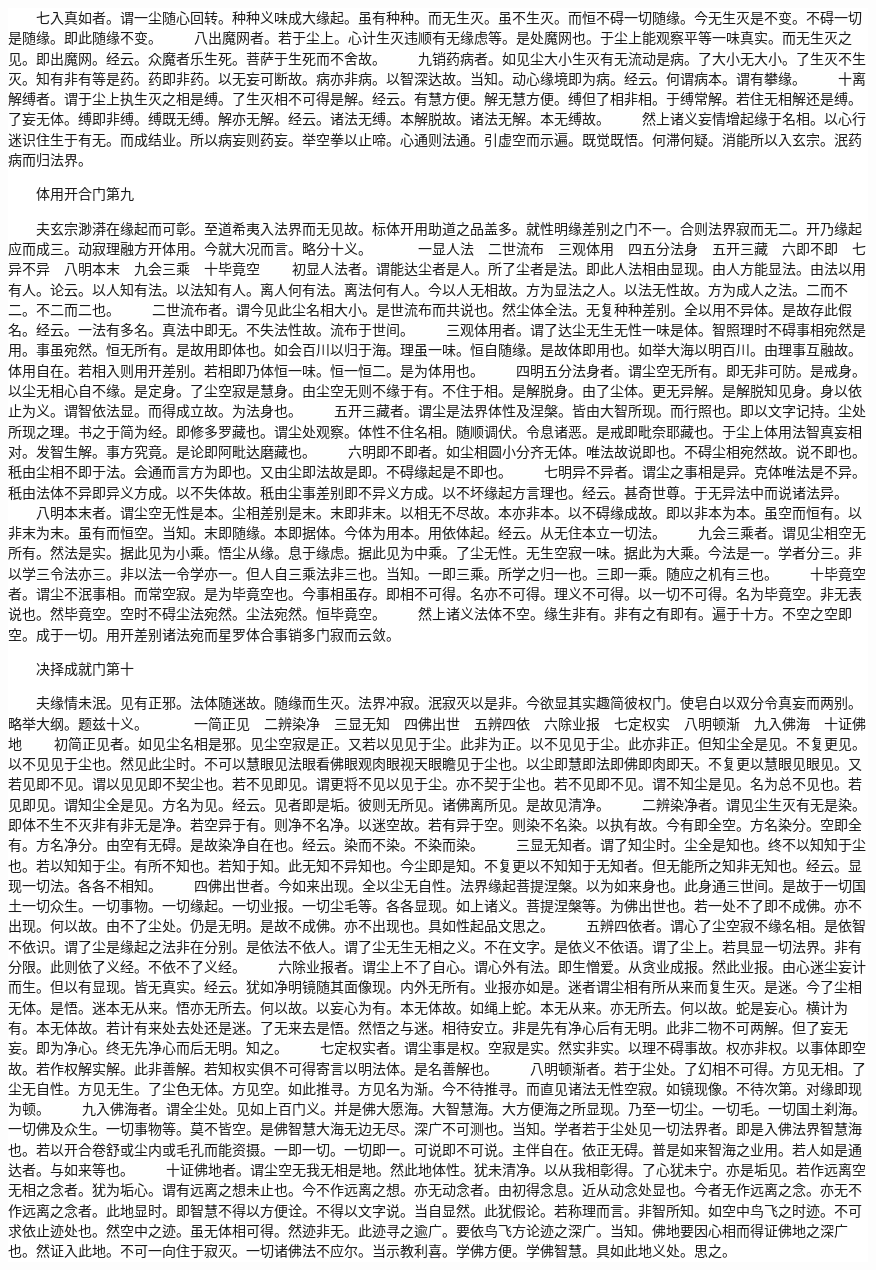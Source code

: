 　　七入真如者。谓一尘随心回转。种种义味成大缘起。虽有种种。而无生灭。虽不生灭。而恒不碍一切随缘。今无生灭是不变。不碍一切是随缘。即此随缘不变。
　　八出魔网者。若于尘上。心计生灭违顺有无缘虑等。是处魔网也。于尘上能观察平等一味真实。而无生灭之见。即出魔网。经云。众魔者乐生死。菩萨于生死而不舍故。
　　九销药病者。如见尘大小生灭有无流动是病。了大小无大小。了生灭不生灭。知有非有等是药。药即非药。以无妄可断故。病亦非病。以智深达故。当知。动心缘境即为病。经云。何谓病本。谓有攀缘。
　　十离解缚者。谓于尘上执生灭之相是缚。了生灭相不可得是解。经云。有慧方便。解无慧方便。缚但了相非相。于缚常解。若住无相解还是缚。了妄无体。缚即非缚。缚既无缚。解亦无解。经云。诸法无缚。本解脱故。诸法无解。本无缚故。
　　然上诸义妄情增起缘于名相。以心行迷识住生于有无。而成结业。所以病妄则药妄。举空拳以止啼。心通则法通。引虚空而示遍。既觉既悟。何滞何疑。消能所以入玄宗。泯药病而归法界。

　　体用开合门第九

　　夫玄宗渺漭在缘起而可彰。至道希夷入法界而无见故。标体开用助道之品盖多。就性明缘差别之门不一。合则法界寂而无二。开乃缘起应而成三。动寂理融方开体用。今就大况而言。略分十义。
　　　一显人法　二世流布　三观体用　四五分法身　五开三藏　六即不即　七异不异　八明本末　九会三乘　十毕竟空
　　初显人法者。谓能达尘者是人。所了尘者是法。即此人法相由显现。由人方能显法。由法以用有人。论云。以人知有法。以法知有人。离人何有法。离法何有人。今以人无相故。方为显法之人。以法无性故。方为成人之法。二而不二。不二而二也。
　　二世流布者。谓今见此尘名相大小。是世流布而共说也。然尘体全法。无复种种差别。全以用不异体。是故存此假名。经云。一法有多名。真法中即无。不失法性故。流布于世间。
　　三观体用者。谓了达尘无生无性一味是体。智照理时不碍事相宛然是用。事虽宛然。恒无所有。是故用即体也。如会百川以归于海。理虽一味。恒自随缘。是故体即用也。如举大海以明百川。由理事互融故。体用自在。若相入则用开差别。若相即乃体恒一味。恒一恒二。是为体用也。
　　四明五分法身者。谓尘空无所有。即无非可防。是戒身。以尘无相心自不缘。是定身。了尘空寂是慧身。由尘空无则不缘于有。不住于相。是解脱身。由了尘体。更无异解。是解脱知见身。身以依止为义。谓智依法显。而得成立故。为法身也。
　　五开三藏者。谓尘是法界体性及涅槃。皆由大智所现。而行照也。即以文字记持。尘处所现之理。书之于简为经。即修多罗藏也。谓尘处观察。体性不住名相。随顺调伏。令息诸恶。是戒即毗奈耶藏也。于尘上体用法智真妄相对。发智生解。事方究竟。是论即阿毗达磨藏也。
　　六明即不即者。如尘相圆小分齐无体。唯法故说即也。不碍尘相宛然故。说不即也。秖由尘相不即于法。会通而言方为即也。又由尘即法故是即。不碍缘起是不即也。
　　七明异不异者。谓尘之事相是异。克体唯法是不异。秖由法体不异即异义方成。以不失体故。秖由尘事差别即不异义方成。以不坏缘起方言理也。经云。甚奇世尊。于无异法中而说诸法异。
　　八明本末者。谓尘空无性是本。尘相差别是末。末即非末。以相无不尽故。本亦非本。以不碍缘成故。即以非本为本。虽空而恒有。以非末为末。虽有而恒空。当知。末即随缘。本即据体。今体为用本。用依体起。经云。从无住本立一切法。
　　九会三乘者。谓见尘相空无所有。然法是实。据此见为小乘。悟尘从缘。息于缘虑。据此见为中乘。了尘无性。无生空寂一味。据此为大乘。今法是一。学者分三。非以学三令法亦三。非以法一令学亦一。但人自三乘法非三也。当知。一即三乘。所学之归一也。三即一乘。随应之机有三也。
　　十毕竟空者。谓尘不泯事相。而常空寂。是为毕竟空也。今事相虽存。即相不可得。名亦不可得。理义不可得。以一切不可得。名为毕竟空。非无表说也。然毕竟空。空时不碍尘法宛然。尘法宛然。恒毕竟空。
　　然上诸义法体不空。缘生非有。非有之有即有。遍于十方。不空之空即空。成于一切。用开差别诸法宛而星罗体合事销多门寂而云敛。

　　决择成就门第十

　　夫缘情未泯。见有正邪。法体随迷故。随缘而生灭。法界冲寂。泯寂灭以是非。今欲显其实趣简彼权门。使皂白以双分令真妄而两别。略举大纲。题兹十义。
　　　一简正见　二辨染净　三显无知　四佛出世　五辨四依　六除业报　七定权实　八明顿渐　九入佛海　十证佛地
　　初简正见者。如见尘名相是邪。见尘空寂是正。又若以见见于尘。此非为正。以不见见于尘。此亦非正。但知尘全是见。不复更见。以不见见于尘也。然见此尘时。不可以慧眼见法眼看佛眼观肉眼视天眼瞻见于尘也。以尘即慧即法即佛即肉即天。不复更以慧眼见眼见。又若见即不见。谓以见见即不契尘也。若不见即见。谓更将不见以见于尘。亦不契于尘也。若不见即不见。谓不知尘是见。名为总不见也。若见即见。谓知尘全是见。方名为见。经云。见者即是垢。彼则无所见。诸佛离所见。是故见清净。
　　二辨染净者。谓见尘生灭有无是染。即体不生不灭非有非无是净。若空异于有。则净不名净。以迷空故。若有异于空。则染不名染。以执有故。今有即全空。方名染分。空即全有。方名净分。由空有无碍。是故染净自在也。经云。染而不染。不染而染。
　　三显无知者。谓了知尘时。尘全是知也。终不以知知于尘也。若以知知于尘。有所不知也。若知于知。此无知不异知也。今尘即是知。不复更以不知知于无知者。但无能所之知非无知也。经云。显现一切法。各各不相知。
　　四佛出世者。今如来出现。全以尘无自性。法界缘起菩提涅槃。以为如来身也。此身通三世间。是故于一切国土一切众生。一切事物。一切缘起。一切业报。一切尘毛等。各各显现。如上诸义。菩提涅槃等。为佛出世也。若一处不了即不成佛。亦不出现。何以故。由不了尘处。仍是无明。是故不成佛。亦不出现也。具如性起品文思之。
　　五辨四依者。谓心了尘空寂不缘名相。是依智不依识。谓了尘是缘起之法非在分别。是依法不依人。谓了尘无生无相之义。不在文字。是依义不依语。谓了尘上。若具显一切法界。非有分限。此则依了义经。不依不了义经。
　　六除业报者。谓尘上不了自心。谓心外有法。即生憎爱。从贪业成报。然此业报。由心迷尘妄计而生。但以有显现。皆无真实。经云。犹如净明镜随其面像现。内外无所有。业报亦如是。迷者谓尘相有所从来而复生灭。是迷。今了尘相无体。是悟。迷本无从来。悟亦无所去。何以故。以妄心为有。本无体故。如绳上蛇。本无从来。亦无所去。何以故。蛇是妄心。横计为有。本无体故。若计有来处去处还是迷。了无来去是悟。然悟之与迷。相待安立。非是先有净心后有无明。此非二物不可两解。但了妄无妄。即为净心。终无先净心而后无明。知之。
　　七定权实者。谓尘事是权。空寂是实。然实非实。以理不碍事故。权亦非权。以事体即空故。若作权解实解。此非善解。若知权实俱不可得寄言以明法体。是名善解也。
　　八明顿渐者。若于尘处。了幻相不可得。方见无相。了尘无自性。方见无生。了尘色无体。方见空。如此推寻。方见名为渐。今不待推寻。而直见诸法无性空寂。如镜现像。不待次第。对缘即现为顿。
　　九入佛海者。谓全尘处。见如上百门义。并是佛大愿海。大智慧海。大方便海之所显现。乃至一切尘。一切毛。一切国土刹海。一切佛及众生。一切事物等。莫不皆空。是佛智慧大海无边无尽。深广不可测也。当知。学者若于尘处见一切法界者。即是入佛法界智慧海也。若以开合卷舒或尘内或毛孔而能资摄。一即一切。一切即一。可说即不可说。主伴自在。依正无碍。普是如来智海之业用。若人如是通达者。与如来等也。
　　十证佛地者。谓尘空无我无相是地。然此地体性。犹未清净。以从我相彰得。了心犹未宁。亦是垢见。若作远离空无相之念者。犹为垢心。谓有远离之想未止也。今不作远离之想。亦无动念者。由初得念息。近从动念处显也。今者无作远离之念。亦无不作远离之念者。此地显时。即智慧不得以方便诠。不得以文字说。当自显然。此犹假论。若称理而言。非智所知。如空中鸟飞之时迹。不可求依止迹处也。然空中之迹。虽无体相可得。然迹非无。此迹寻之逾广。要依鸟飞方论迹之深广。当知。佛地要因心相而得证佛地之深广也。然证入此地。不可一向住于寂灭。一切诸佛法不应尔。当示教利喜。学佛方便。学佛智慧。具如此地义处。思之。
